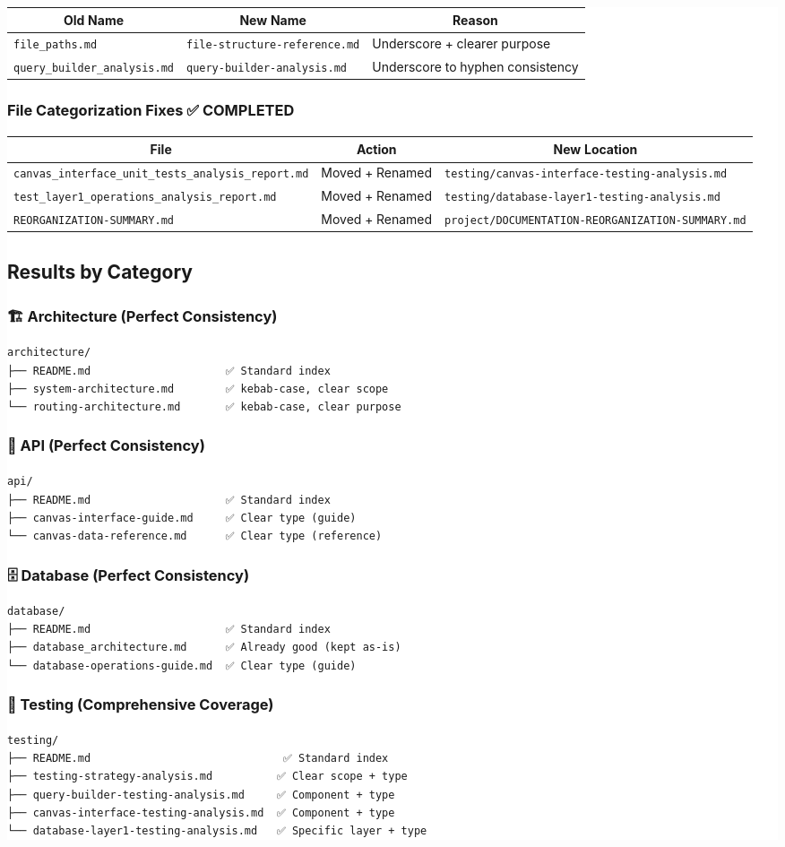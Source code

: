 | Old Name | New Name | Reason |
|----------|----------|---------|
| `file_paths.md` | `file-structure-reference.md` | Underscore + clearer purpose |
| `query_builder_analysis.md` | `query-builder-analysis.md` | Underscore to hyphen consistency |

### File Categorization Fixes ✅ COMPLETED

| File | Action | New Location |
|------|--------|--------------|
| `canvas_interface_unit_tests_analysis_report.md` | Moved + Renamed | `testing/canvas-interface-testing-analysis.md` |
| `test_layer1_operations_analysis_report.md` | Moved + Renamed | `testing/database-layer1-testing-analysis.md` |
| `REORGANIZATION-SUMMARY.md` | Moved + Renamed | `project/DOCUMENTATION-REORGANIZATION-SUMMARY.md` |

## Results by Category

### 🏗️ Architecture (Perfect Consistency)
```
architecture/
├── README.md                     ✅ Standard index
├── system-architecture.md        ✅ kebab-case, clear scope
└── routing-architecture.md       ✅ kebab-case, clear purpose
```

### 🔌 API (Perfect Consistency)  
```
api/
├── README.md                     ✅ Standard index
├── canvas-interface-guide.md     ✅ Clear type (guide)
└── canvas-data-reference.md      ✅ Clear type (reference)
```

### 🗄️ Database (Perfect Consistency)
```
database/
├── README.md                     ✅ Standard index
├── database_architecture.md      ✅ Already good (kept as-is)
└── database-operations-guide.md  ✅ Clear type (guide)
```

### 🧪 Testing (Comprehensive Coverage)
```
testing/
├── README.md                              ✅ Standard index
├── testing-strategy-analysis.md          ✅ Clear scope + type
├── query-builder-testing-analysis.md     ✅ Component + type
├── canvas-interface-testing-analysis.md  ✅ Component + type  
└── database-layer1-testing-analysis.md   ✅ Specific layer + type
```
